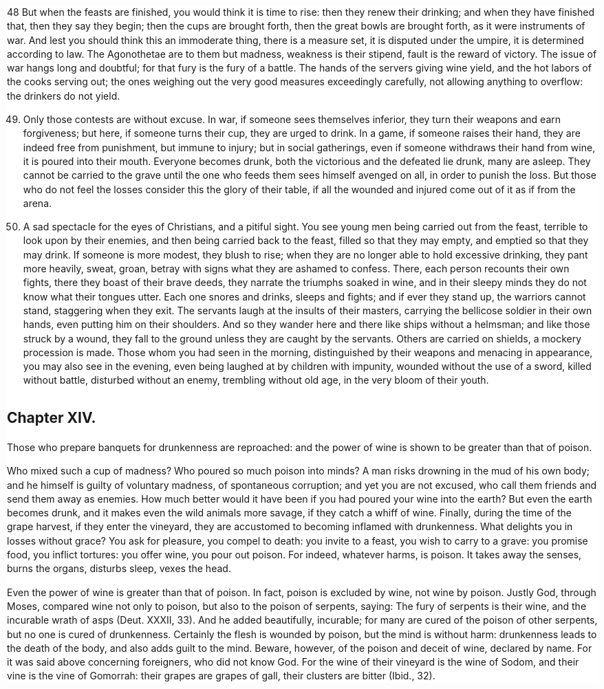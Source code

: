 
48 But when the feasts are finished, you would think it is time to rise: then they renew their drinking; and when they have finished that, then they say they begin; then the cups are brought forth, then the great bowls are brought forth, as it were instruments of war. And lest you should think this an immoderate thing, there is a measure set, it is disputed under the umpire, it is determined according to law. The Agonothetae are to them but madness, weakness is their stipend, fault is the reward of victory. The issue of war hangs long and doubtful; for that fury is the fury of a battle. The hands of the servers giving wine yield, and the hot labors of the cooks serving out; the ones weighing out the very good measures exceedingly carefully, not allowing anything to overflow: the drinkers do not yield.

49. Only those contests are without excuse. In war, if someone sees themselves inferior, they turn their weapons and earn forgiveness; but here, if someone turns their cup, they are urged to drink. In a game, if someone raises their hand, they are indeed free from punishment, but immune to injury; but in social gatherings, even if someone withdraws their hand from wine, it is poured into their mouth. Everyone becomes drunk, both the victorious and the defeated lie drunk, many are asleep. They cannot be carried to the grave until the one who feeds them sees himself avenged on all, in order to punish the loss. But those who do not feel the losses consider this the glory of their table, if all the wounded and injured come out of it as if from the arena.

50. A sad spectacle for the eyes of Christians, and a pitiful sight. You see young men being carried out from the feast, terrible to look upon by their enemies, and then being carried back to the feast, filled so that they may empty, and emptied so that they may drink. If someone is more modest, they blush to rise; when they are no longer able to hold excessive drinking, they pant more heavily, sweat, groan, betray with signs what they are ashamed to confess. There, each person recounts their own fights, there they boast of their brave deeds, they narrate the triumphs soaked in wine, and in their sleepy minds they do not know what their tongues utter. Each one snores and drinks, sleeps and fights; and if ever they stand up, the warriors cannot stand, staggering when they exit. The servants laugh at the insults of their masters, carrying the bellicose soldier in their own hands, even putting him on their shoulders. And so they wander here and there like ships without a helmsman; and like those struck by a wound, they fall to the ground unless they are caught by the servants. Others are carried on shields, a mockery procession is made. Those whom you had seen in the morning, distinguished by their weapons and menacing in appearance, you may also see in the evening, even being laughed at by children with impunity, wounded without the use of a sword, killed without battle, disturbed without an enemy, trembling without old age, in the very bloom of their youth.

<h2 id='tocuniq16'>Chapter XIV.</h2>

Those who prepare banquets for drunkenness are reproached: and the power of wine is shown to be greater than that of poison.

Who mixed such a cup of madness? Who poured so much poison into minds? A man risks drowning in the mud of his own body; and he himself is guilty of voluntary madness, of spontaneous corruption; and yet you are not excused, who call them friends and send them away as enemies. How much better would it have been if you had poured your wine into the earth? But even the earth becomes drunk, and it makes even the wild animals more savage, if they catch a whiff of wine. Finally, during the time of the grape harvest, if they enter the vineyard, they are accustomed to becoming inflamed with drunkenness. What delights you in losses without grace? You ask for pleasure, you compel to death: you invite to a feast, you wish to carry to a grave: you promise food, you inflict tortures: you offer wine, you pour out poison. For indeed, whatever harms, is poison. It takes away the senses, burns the organs, disturbs sleep, vexes the head.

Even the power of wine is greater than that of poison. In fact, poison is excluded by wine, not wine by poison. Justly God, through Moses, compared wine not only to poison, but also to the poison of serpents, saying: The fury of serpents is their wine, and the incurable wrath of asps (Deut. XXXII, 33). And he added beautifully, incurable; for many are cured of the poison of other serpents, but no one is cured of drunkenness. Certainly the flesh is wounded by poison, but the mind is without harm: drunkenness leads to the death of the body, and also adds guilt to the mind. Beware, however, of the poison and deceit of wine, declared by name. For it was said above concerning foreigners, who did not know God. For the wine of their vineyard is the wine of Sodom, and their vine is the vine of Gomorrah: their grapes are grapes of gall, their clusters are bitter (Ibid., 32).
